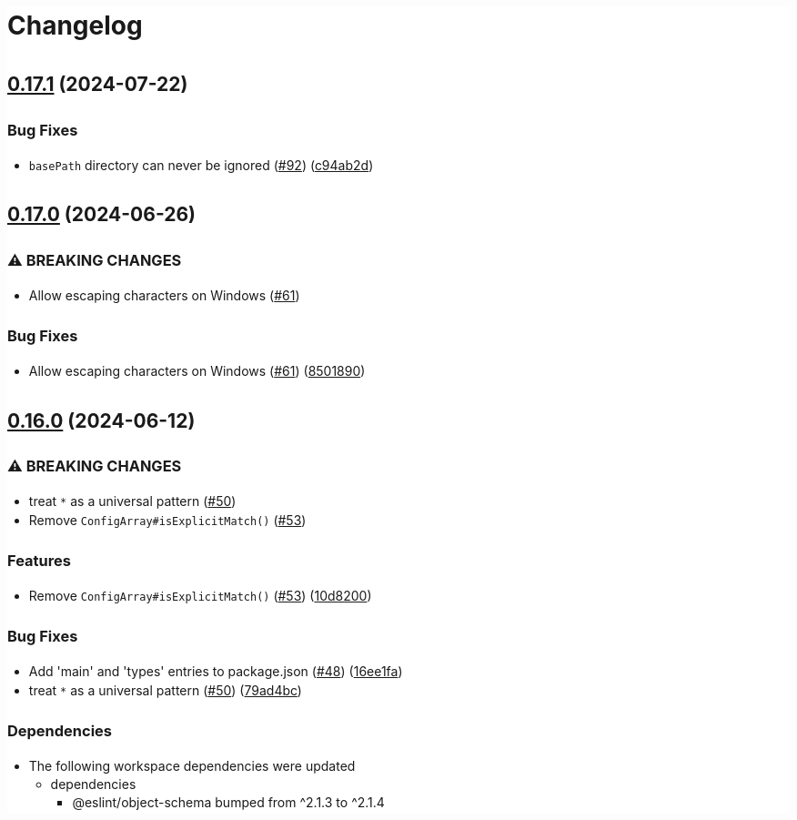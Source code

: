 # Changelog

## [0.17.1](https://github.com/eslint/rewrite/compare/config-array-v0.17.0...config-array-v0.17.1) (2024-07-22)


### Bug Fixes

* `basePath` directory can never be ignored ([#92](https://github.com/eslint/rewrite/issues/92)) ([c94ab2d](https://github.com/eslint/rewrite/commit/c94ab2dea6410698a4b6814f921b39774b0e56ab))

## [0.17.0](https://github.com/eslint/rewrite/compare/config-array-v0.16.0...config-array-v0.17.0) (2024-06-26)


### ⚠ BREAKING CHANGES

* Allow escaping characters on Windows ([#61](https://github.com/eslint/rewrite/issues/61))

### Bug Fixes

* Allow escaping characters on Windows ([#61](https://github.com/eslint/rewrite/issues/61)) ([8501890](https://github.com/eslint/rewrite/commit/85018903815908bcfd940bbda347f3f17663e4bd))

## [0.16.0](https://github.com/eslint/rewrite/compare/config-array-v0.15.1...config-array-v0.16.0) (2024-06-12)


### ⚠ BREAKING CHANGES

* treat `*` as a universal pattern ([#50](https://github.com/eslint/rewrite/issues/50))
* Remove `ConfigArray#isExplicitMatch()` ([#53](https://github.com/eslint/rewrite/issues/53))

### Features

* Remove `ConfigArray#isExplicitMatch()` ([#53](https://github.com/eslint/rewrite/issues/53)) ([10d8200](https://github.com/eslint/rewrite/commit/10d8200fbc99ae4496fc308af82930bb41aeacfa))


### Bug Fixes

* Add 'main' and 'types' entries to package.json ([#48](https://github.com/eslint/rewrite/issues/48)) ([16ee1fa](https://github.com/eslint/rewrite/commit/16ee1fad998cc654208628ccb06958d29f95a3a5))
* treat `*` as a universal pattern ([#50](https://github.com/eslint/rewrite/issues/50)) ([79ad4bc](https://github.com/eslint/rewrite/commit/79ad4bcd09f73e66168ee3936c3c260af2c9953a))


### Dependencies

* The following workspace dependencies were updated
  * dependencies
    * @eslint/object-schema bumped from ^2.1.3 to ^2.1.4

